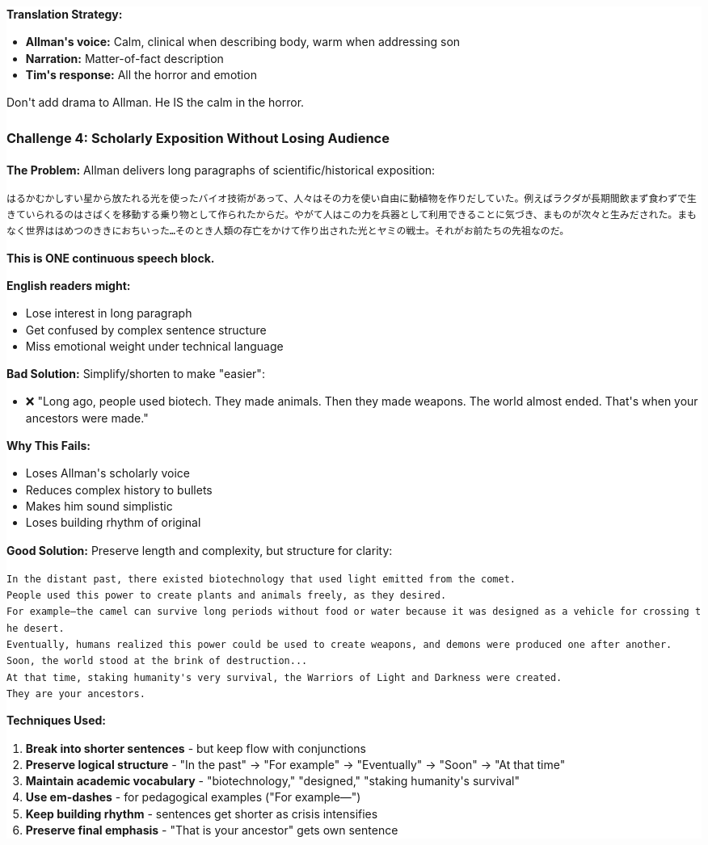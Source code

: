 **Translation Strategy:**
- **Allman's voice:** Calm, clinical when describing body, warm when addressing son
- **Narration:** Matter-of-fact description
- **Tim's response:** All the horror and emotion

Don't add drama to Allman. He IS the calm in the horror.

### Challenge 4: Scholarly Exposition Without Losing Audience

**The Problem:**
Allman delivers long paragraphs of scientific/historical exposition:

```
はるかむかしすい星から放たれる光を使ったバイオ技術があって、人々はその力を使い自由に動植物を作りだしていた。例えばラクダが長期間飲まず食わずで生きていられるのはさばくを移動する乗り物として作られたからだ。やがて人はこの力を兵器として利用できることに気づき、まものが次々と生みだされた。まもなく世界ははめつのききにおちいった…そのとき人類の存亡をかけて作り出された光とヤミの戦士。それがお前たちの先祖なのだ。
```

**This is ONE continuous speech block.**

**English readers might:**
- Lose interest in long paragraph
- Get confused by complex sentence structure
- Miss emotional weight under technical language

**Bad Solution:**
Simplify/shorten to make "easier":
- ❌ "Long ago, people used biotech. They made animals. Then they made weapons. The world almost ended. That's when your ancestors were made."

**Why This Fails:**
- Loses Allman's scholarly voice
- Reduces complex history to bullets
- Makes him sound simplistic
- Loses building rhythm of original

**Good Solution:**
Preserve length and complexity, but structure for clarity:

```
In the distant past, there existed biotechnology that used light emitted from the comet.
People used this power to create plants and animals freely, as they desired.
For example—the camel can survive long periods without food or water because it was designed as a vehicle for crossing the desert.
Eventually, humans realized this power could be used to create weapons, and demons were produced one after another.
Soon, the world stood at the brink of destruction...
At that time, staking humanity's very survival, the Warriors of Light and Darkness were created.
They are your ancestors.
```

**Techniques Used:**
1. **Break into shorter sentences** - but keep flow with conjunctions
2. **Preserve logical structure** - "In the past" → "For example" → "Eventually" → "Soon" → "At that time"
3. **Maintain academic vocabulary** - "biotechnology," "designed," "staking humanity's survival"
4. **Use em-dashes** - for pedagogical examples ("For example—")
5. **Keep building rhythm** - sentences get shorter as crisis intensifies
6. **Preserve final emphasis** - "That is your ancestor" gets own sentence
